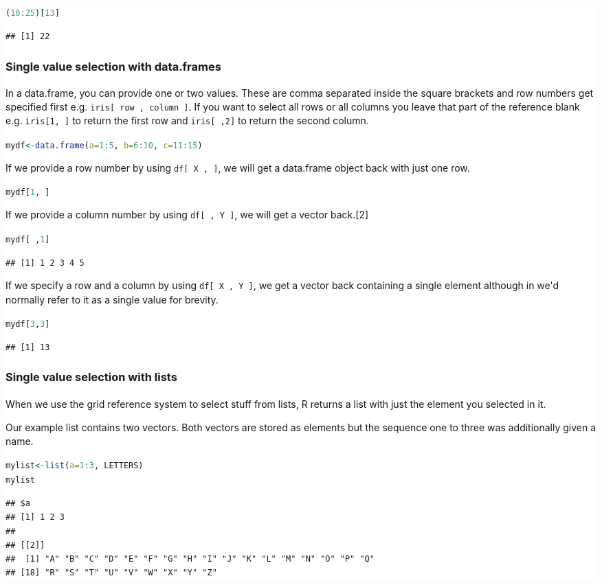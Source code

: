 ``` r
(10:25)[13]
```

    ## [1] 22

### Single value selection with data.frames

In a data.frame, you can provide one or two values. These are comma separated inside the square brackets and row numbers get specified first e.g. `iris[ row , column ]`. If you want to select all rows or all columns you leave that part of the reference blank e.g. `iris[1, ]` to return the first row and `iris[ ,2]` to return the second column.

``` r
mydf<-data.frame(a=1:5, b=6:10, c=11:15)
```

If we provide a row number by using `df[ X , ]`, we will get a data.frame object back with just one row.

``` r
mydf[1, ]
```

If we provide a column number by using `df[ , Y ]`, we will get a vector back.[2]

``` r
mydf[ ,1]
```

    ## [1] 1 2 3 4 5

If we specify a row and a column by using `df[ X , Y ]`, we get a vector back containing a single element although in we'd normally refer to it as a single value for brevity.

``` r
mydf[3,3]
```

    ## [1] 13

### Single value selection with lists

When we use the grid reference system to select stuff from lists, R returns a list with just the element you selected in it.

Our example list contains two vectors. Both vectors are stored as elements but the sequence one to three was additionally given a name.

``` r
mylist<-list(a=1:3, LETTERS)
mylist
```

    ## $a
    ## [1] 1 2 3
    ## 
    ## [[2]]
    ##  [1] "A" "B" "C" "D" "E" "F" "G" "H" "I" "J" "K" "L" "M" "N" "O" "P" "Q"
    ## [18] "R" "S" "T" "U" "V" "W" "X" "Y" "Z"
